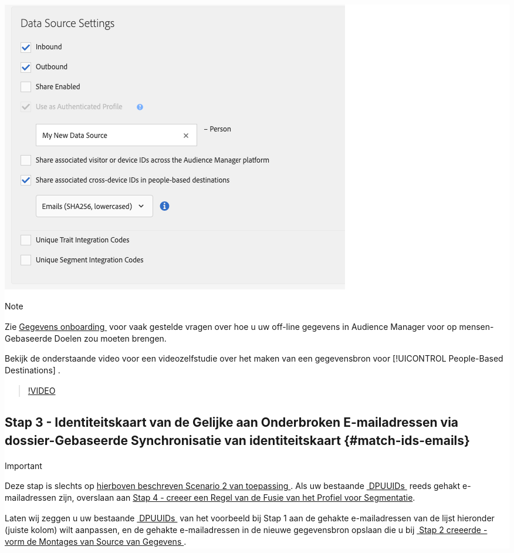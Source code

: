    ![&#x200B; pbd-datasource-settings &#x200B;](assets/pbd-ds-config.png)

   >[!NOTE]
   >
   > Zie [&#x200B; Gegevens onboarding &#x200B;](people-based-destinations-prerequisites.md#data-onboarding) voor vaak gestelde vragen over hoe u uw off-line gegevens in Audience Manager voor op mensen-Gebaseerde Doelen zou moeten brengen.

Bekijk de onderstaande video voor een videozelfstudie over het maken van een gegevensbron voor [!UICONTROL People-Based Destinations] .

>[!VIDEO](https://video.tv.adobe.com/v/29006/)

## Stap 3 - Identiteitskaart van de Gelijke aan Onderbroken E-mailadressen via dossier-Gebaseerde Synchronisatie van identiteitskaart {#match-ids-emails}

>[!IMPORTANT]
>
> Deze stap is slechts op [&#x200B; hierboven beschreven Scenario 2 van toepassing &#x200B;](people-based-destinations-workflow-offline.md#configure-data-source-settings). Als uw bestaande [&#x200B; DPUUIDs &#x200B;](../../reference/ids-in-aam.md) reeds gehakt e-mailadressen zijn, overslaan aan [&#x200B; Stap 4 - creeer een Regel van de Fusie van het Profiel voor Segmentatie &#x200B;](#create-profile-merge-rule).

Laten wij zeggen u uw bestaande [&#x200B; DPUUIDs &#x200B;](../../reference/ids-in-aam.md) van het voorbeeld bij Stap 1 aan de gehakte e-mailadressen van de lijst hieronder (juiste kolom) wilt aanpassen, en de gehakte e-mailadressen in de nieuwe gegevensbron opslaan die u bij [&#x200B; Stap 2 creeerde - vorm de Montages van Source van Gegevens &#x200B;](#configure-data-source-settings).
